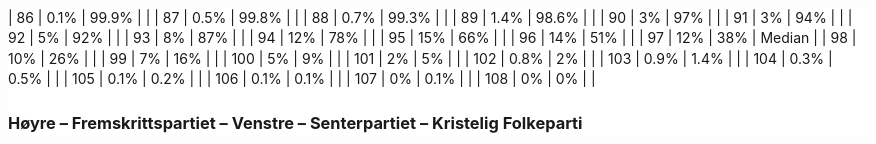| 86 | 0.1% | 99.9% |  |
| 87 | 0.5% | 99.8% |  |
| 88 | 0.7% | 99.3% |  |
| 89 | 1.4% | 98.6% |  |
| 90 | 3% | 97% |  |
| 91 | 3% | 94% |  |
| 92 | 5% | 92% |  |
| 93 | 8% | 87% |  |
| 94 | 12% | 78% |  |
| 95 | 15% | 66% |  |
| 96 | 14% | 51% |  |
| 97 | 12% | 38% | Median |
| 98 | 10% | 26% |  |
| 99 | 7% | 16% |  |
| 100 | 5% | 9% |  |
| 101 | 2% | 5% |  |
| 102 | 0.8% | 2% |  |
| 103 | 0.9% | 1.4% |  |
| 104 | 0.3% | 0.5% |  |
| 105 | 0.1% | 0.2% |  |
| 106 | 0.1% | 0.1% |  |
| 107 | 0% | 0.1% |  |
| 108 | 0% | 0% |  |

### Høyre – Fremskrittspartiet – Venstre – Senterpartiet – Kristelig Folkeparti
